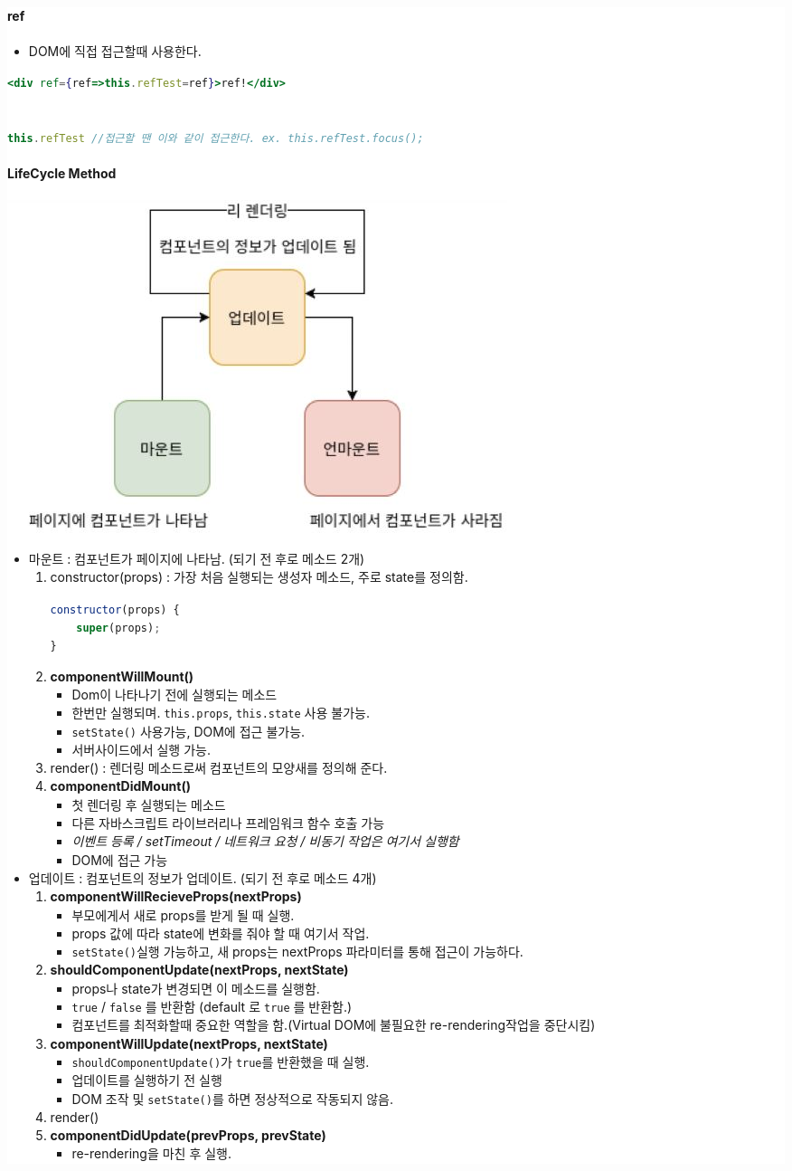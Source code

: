 #### ref
* DOM에 직접 접근할때 사용한다.
```jsx harmony
<div ref={ref=>this.refTest=ref}>ref!</div>


this.refTest //접근할 땐 이와 같이 접근한다. ex. this.refTest.focus();
```

#### LifeCycle Method
![lifeCycle#1](assets/lifecycle1.JPG)
* 마운트 : 컴포넌트가 페이지에 나타남. (되기 전 후로 메소드 2개)
  1. constructor(props) : 가장 처음 실행되는 생성자 메소드, 주로 state를 정의함.
      ```js
      constructor(props) {
          super(props);
      }
      ```
  2. **componentWillMount()**  
        * Dom이 나타나기 전에 실행되는 메소드
        * 한번만 실행되며. `this.props`, `this.state` 사용 불가능.
        * `setState()` 사용가능, DOM에 접근 불가능.
        * 서버사이드에서 실행 가능.
  3. render() : 렌더링 메소드로써 컴포넌트의 모양새를 정의해 준다.
  4. **componentDidMount()** 
        * 첫 렌더링 후 실행되는 메소드
        * 다른 자바스크립트 라이브러리나 프레임워크 함수 호출 가능
        * *이벤트 등록 / setTimeout / 네트워크 요청 / 비동기 작업은 여기서 실행함*
        * DOM에 접근 가능
* 업데이트 : 컴포넌트의 정보가 업데이트. (되기 전 후로 메소드 4개)
  1. **componentWillRecieveProps(nextProps)**
        * 부모에게서 새로 props를 받게 될 때 실행.
        * props 값에 따라 state에 변화를 줘야 할 때 여기서 작업.
        * `setState()`실행 가능하고, 새 props는 nextProps 파라미터를 통해 접근이 가능하다. 
  2. **shouldComponentUpdate(nextProps, nextState)**
        * props나 state가 변경되면 이 메소드를 실행함.
        * `true` / `false` 를 반환함 (default 로 `true` 를 반환함.)
        * 컴포넌트를 최적화할때 중요한 역할을 함.(Virtual DOM에 불필요한 re-rendering작업을 중단시킴)
  3. **componentWillUpdate(nextProps, nextState)** 
        * `shouldComponentUpdate()`가 `true`를 반환했을 때 실행.
        * 업데이트를 실행하기 전 실행
        * DOM 조작 및 `setState()`를 하면 정상적으로 작동되지 않음.
  4. render()
  5. **componentDidUpdate(prevProps, prevState)**
        * re-rendering을 마친 후 실행.